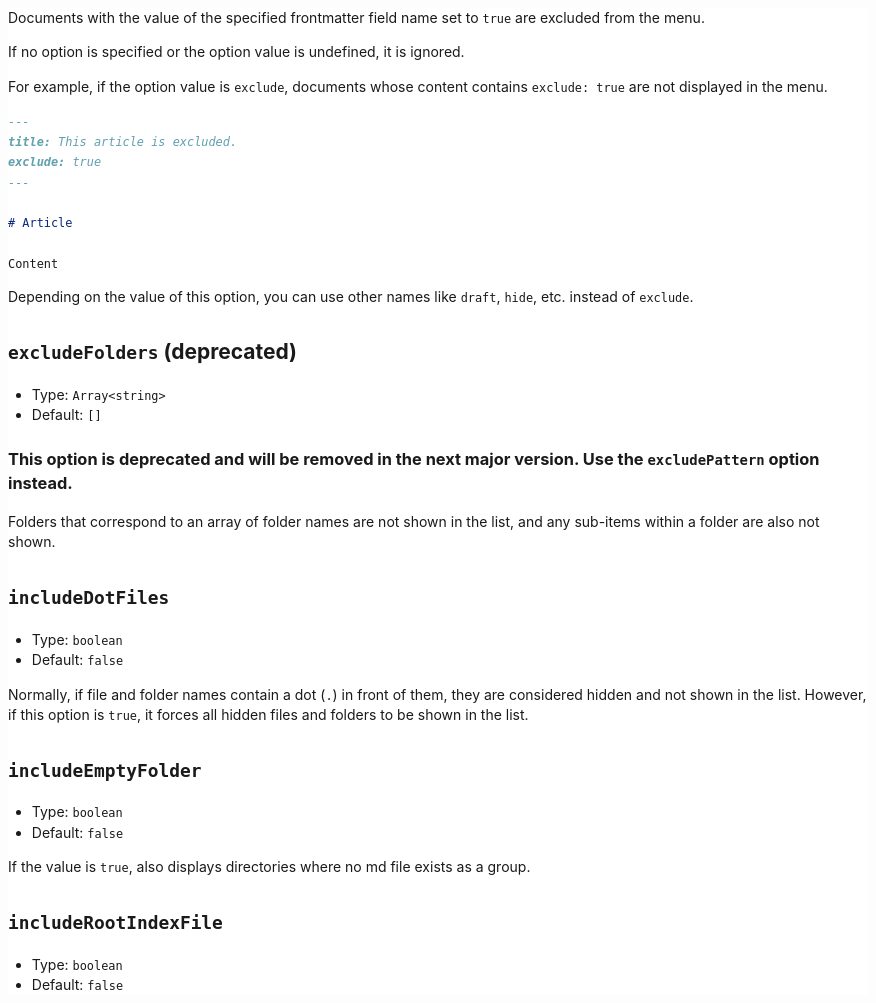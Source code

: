 Documents with the value of the specified frontmatter field name set to `true` are excluded from the menu.

If no option is specified or the option value is undefined, it is ignored.

For example, if the option value is `exclude`, documents whose content contains `exclude: true` are not displayed in the menu.

```markdown
---
title: This article is excluded.
exclude: true
---

# Article

Content
```

Depending on the value of this option, you can use other names like `draft`, `hide`, etc. instead of `exclude`.

## `excludeFolders` (deprecated)

- Type: `Array<string>`
- Default: `[]`

### This option is deprecated and will be removed in the next major version. Use the `excludePattern` option instead.

Folders that correspond to an array of folder names are not shown in the list, and any sub-items within a folder are also not shown.

## `includeDotFiles`

- Type: `boolean`
- Default: `false`

Normally, if file and folder names contain a dot (`.`) in front of them, they are considered hidden and not shown in the list. However, if this option is `true`, it forces all hidden files and folders to be shown in the list.

## `includeEmptyFolder`

- Type: `boolean`
- Default: `false`

If the value is `true`, also displays directories where no md file exists as a group.

## `includeRootIndexFile`

- Type: `boolean`
- Default: `false`
